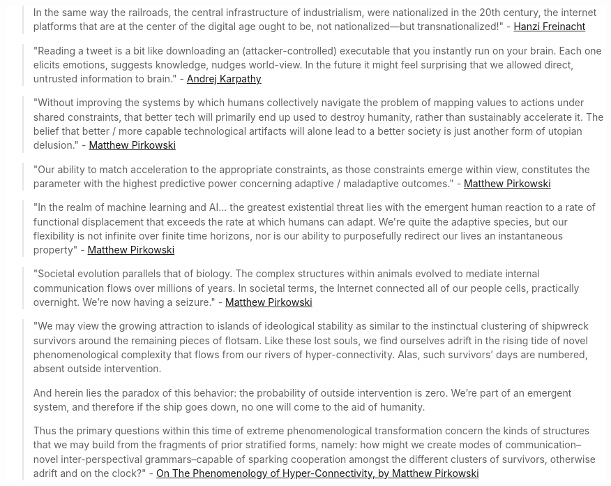 








> In the same way the railroads, the central infrastructure of industrialism, were nationalized in the 20th century, the internet platforms that are at the center of the digital age ought to be, not nationalized—but transnationalized!" - [Hanzi Freinacht](https://twitter.com/HFreinacht/status/1764967015184220409)


> "Reading a tweet is a bit like downloading an (attacker-controlled) executable that you instantly run on your brain. Each one elicits emotions, suggests knowledge, nudges world-view. In the future it might feel surprising that we allowed direct, untrusted information to brain." - [Andrej Karpathy](https://twitter.com/karpathy/status/1766509149297189274)





> "Without improving the systems by which humans collectively navigate the problem of mapping values to actions under shared constraints, that better tech will primarily end up used to destroy humanity, rather than sustainably accelerate it. The belief that better / more capable technological artifacts will alone lead to a better society is just another form of utopian delusion." - [Matthew Pirkowski](https://twitter.com/MattPirkowski/status/1770602256901243331)

> "Our ability to match acceleration to the appropriate constraints, as those constraints emerge within view, constitutes the parameter with the highest predictive power concerning adaptive / maladaptive outcomes." - [Matthew Pirkowski](https://twitter.com/MattPirkowski/status/1765499438733386025)

> "In the realm of machine learning and AI... the greatest existential threat lies with the emergent human reaction to a rate of functional displacement that exceeds the rate at which humans can adapt. We're quite the adaptive species, but our flexibility is not infinite over finite time horizons, nor is our ability to purposefully redirect our lives an instantaneous property" - [Matthew Pirkowski](https://twitter.com/MattPirkowski/status/1765499438733386025)

> "Societal evolution parallels that of biology. The complex structures within animals evolved to mediate internal communication flows over millions of years. In societal terms, the Internet connected all of our people cells, practically overnight. We’re now having a seizure." - [Matthew Pirkowski](https://twitter.com/MattPirkowski/status/977773224397217792)

> "We may view the growing attraction to islands of ideological stability as similar to the instinctual clustering of shipwreck survivors around the remaining pieces of flotsam. Like these lost souls, we find ourselves adrift in the rising tide of novel phenomenological complexity that flows from our rivers of hyper-connectivity. Alas, such survivors’ days are numbered, absent outside intervention.
>
> And herein lies the paradox of this behavior: the probability of outside intervention is zero. We’re part of an emergent system, and therefore if the ship goes down, no one will come to the aid of humanity.
>
> Thus the primary questions within this time of extreme phenomenological transformation concern the kinds of structures that we may build from the fragments of prior stratified forms, namely: how might we create modes of communication–novel inter-perspectival grammars–capable of sparking cooperation amongst the different clusters of survivors, otherwise adrift and on the clock?" - [On The Phenomenology of Hyper-Connectivity, by Matthew Pirkowski](https://medium.com/@matthewpirkowski/on-the-phenomenology-of-hyper-connectivity-b04d7d191129#:~:text=we%20may%20view,on%20the%20clock%3F)
